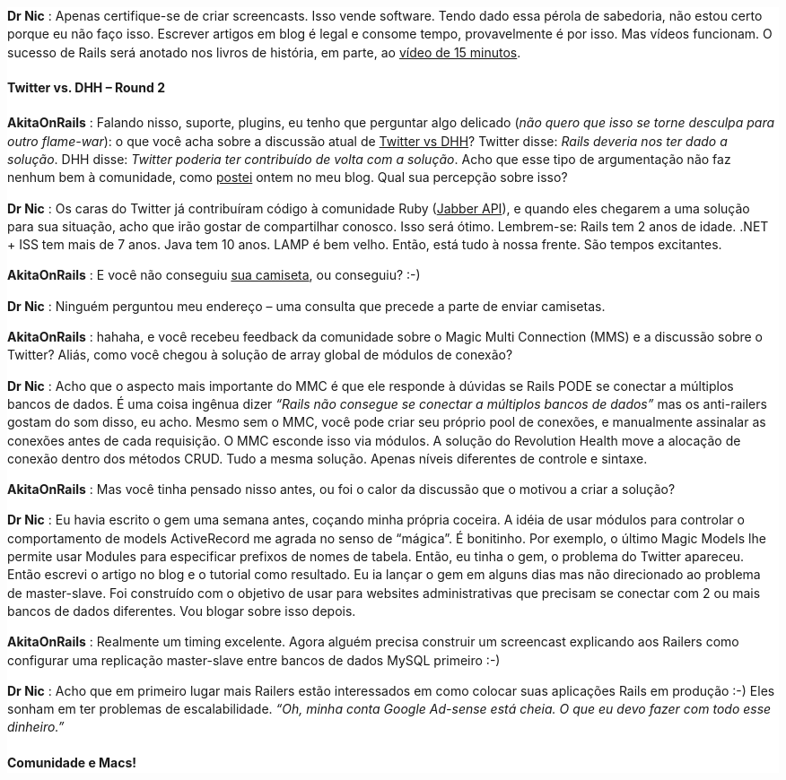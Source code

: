 **Dr Nic** : Apenas certifique-se de criar screencasts. Isso vende software. Tendo dado essa pérola de sabedoria, não estou certo porque eu não faço isso. Escrever artigos em blog é legal e consome tempo, provavelmente é por isso. Mas vídeos funcionam. O sucesso de Rails será anotado nos livros de história, em parte, ao [vídeo de 15 minutos](http://rubyonrails.org/screencasts).

#### Twitter vs. DHH – Round 2

**AkitaOnRails** : Falando nisso, suporte, plugins, eu tenho que perguntar algo delicado (_não quero que isso se torne desculpa para outro flame-war_): o que você acha sobre a discussão atual de [Twitter vs DHH](http://www.akitaonrails.com/2007/04/15/a-polemica-twitter)? Twitter disse: _Rails deveria nos ter dado a solução_. DHH disse: _Twitter poderia ter contribuído de volta com a solução_. Acho que esse tipo de argumentação não faz nenhum bem à comunidade, como [postei](http://www.akitaonrails.com/2007/04/15/a-polemica-twitter) ontem no meu blog. Qual sua percepção sobre isso?

**Dr Nic** : Os caras do Twitter já contribuíram código à comunidade Ruby ([Jabber API](http://romeda.org/blog/2006/11/announcing-jabbersimple.html)), e quando eles chegarem a uma solução para sua situação, acho que irão gostar de compartilhar conosco. Isso será ótimo. Lembrem-se: Rails tem 2 anos de idade. .NET + ISS tem mais de 7 anos. Java tem 10 anos. LAMP é bem velho. Então, está tudo à nossa frente. São tempos excitantes.

**AkitaOnRails** : E você não conseguiu [sua camiseta](http://www.loudthinking.com/arc/000610.html#comments), ou conseguiu? :-)

**Dr Nic** : Ninguém perguntou meu endereço – uma consulta que precede a parte de enviar camisetas.

**AkitaOnRails** : hahaha, e você recebeu feedback da comunidade sobre o Magic Multi Connection (MMS) e a discussão sobre o Twitter? Aliás, como você chegou à solução de array global de módulos de conexão?

**Dr Nic** : Acho que o aspecto mais importante do MMC é que ele responde à dúvidas se Rails PODE se conectar a múltiplos bancos de dados. É uma coisa ingênua dizer _“Rails não consegue se conectar a múltiplos bancos de dados”_ mas os anti-railers gostam do som disso, eu acho. Mesmo sem o MMC, você pode criar seu próprio pool de conexões, e manualmente assinalar as conexões antes de cada requisição. O MMC esconde isso via módulos. A solução do Revolution Health move a alocação de conexão dentro dos métodos CRUD. Tudo a mesma solução. Apenas níveis diferentes de controle e sintaxe.

**AkitaOnRails** : Mas você tinha pensado nisso antes, ou foi o calor da discussão que o motivou a criar a solução?

**Dr Nic** : Eu havia escrito o gem uma semana antes, coçando minha própria coceira. A idéia de usar módulos para controlar o comportamento de models ActiveRecord me agrada no senso de “mágica”. É bonitinho. Por exemplo, o último Magic Models lhe permite usar Modules para especificar prefixos de nomes de tabela. Então, eu tinha o gem, o problema do Twitter apareceu. Então escrevi o artigo no blog e o tutorial como resultado. Eu ia lançar o gem em alguns dias mas não direcionado ao problema de master-slave. Foi construído com o objetivo de usar para websites administrativas que precisam se conectar com 2 ou mais bancos de dados diferentes. Vou blogar sobre isso depois.

**AkitaOnRails** : Realmente um timing excelente. Agora alguém precisa construir um screencast explicando aos Railers como configurar uma replicação master-slave entre bancos de dados MySQL primeiro :-)

**Dr Nic** : Acho que em primeiro lugar mais Railers estão interessados em como colocar suas aplicações Rails em produção :-) Eles sonham em ter problemas de escalabilidade. _“Oh, minha conta Google Ad-sense está cheia. O que eu devo fazer com todo esse dinheiro.”_

#### Comunidade e Macs!
